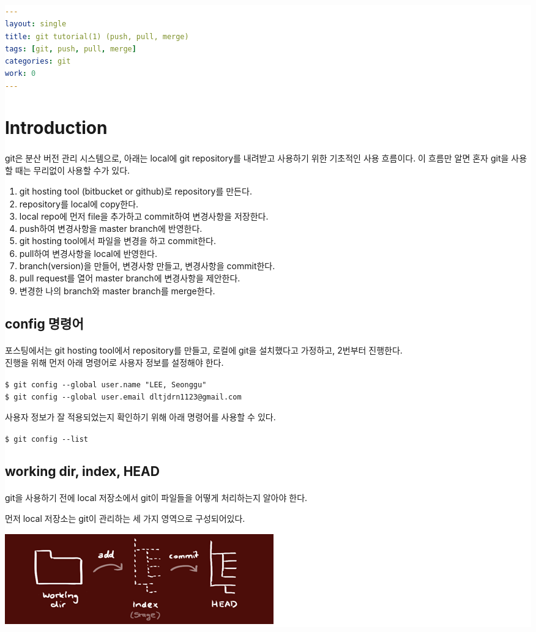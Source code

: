 ```yaml
---
layout: single
title: git tutorial(1) (push, pull, merge)
tags: [git, push, pull, merge]
categories: git
work: 0
---
```

# Introduction
git은 분산 버전 관리 시스템으로, 
아래는 local에 git repository를 내려받고 사용하기 위한 기초적인 사용 흐름이다. 이 흐름만 알면
혼자 git을 사용할 때는 무리없이 사용할 수가 있다.
1. git hosting tool (bitbucket or github)로 repository를 만든다.
2. repository를 local에 copy한다.
3. local repo에 먼저 file을 추가하고 commit하여 변경사항을 저장한다.
4. push하여 변경사항을 master branch에 반영한다.
5. git hosting tool에서 파일을 변경을 하고 commit한다.
6. pull하여 변경사항을 local에 반영한다.
7. branch(version)을 만들어, 변경사항 만들고, 변경사항을 commit한다.
8. pull request를 열어 master branch에 변경사항을 제안한다.
9. 변경한 나의 branch와 master branch를 merge한다.
   

## config 명령어
포스팅에서는 git hosting tool에서 repository를 만들고, 로컬에 git을 설치했다고 가정하고, 2번부터 진행한다.  
진행을 위해 먼저 아래 명령어로 사용자 정보를 설정해야 한다.
```commandline
$ git config --global user.name "LEE, Seonggu"
$ git config --global user.email dltjdrn1123@gmail.com
```
      
    

사용자 정보가 잘 적용되었는지 확인하기 위해 아래 명령어를 사용할 수 있다.
```commandline
$ git config --list
```

## working dir, index, HEAD
git을 사용하기 전에 local 저장소에서 git이 파일들을 어떻게 처리하는지 알아야 한다.    
   
먼저 local 저장소는 git이 관리하는 세 가지 영역으로 구성되어있다.   

![img4](./../../../assets/images/2022-06-01-git_images/af81ee4b.png)   

